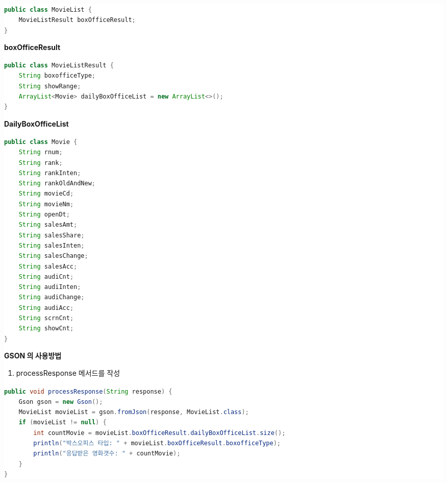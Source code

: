 ```java
public class MovieList {
    MovieListResult boxOfficeResult;
}
```

**boxOfficeResult**

```java
public class MovieListResult {
    String boxofficeType;
    String showRange;
    ArrayList<Movie> dailyBoxOfficeList = new ArrayList<>();
}
```

**DailyBoxOfficeList**

```java
public class Movie {
    String rnum;
    String rank;
    String rankInten;
    String rankOldAndNew;
    String movieCd;
    String movieNm;
    String openDt;
    String salesAmt;
    String salesShare;
    String salesInten;
    String salesChange;
    String salesAcc;
    String audiCnt;
    String audiInten;
    String audiChange;
    String audiAcc;
    String scrnCnt;
    String showCnt;
}
```

**GSON 의 사용방법**

1. processResponse 메서드를 작성

```java
public void processResponse(String response) {
    Gson gson = new Gson();
    MovieList movieList = gson.fromJson(response, MovieList.class);
    if (movieList != null) {
        int countMovie = movieList.boxOfficeResult.dailyBoxOfficeList.size();
        println("박스오피스 타입: " + movieList.boxOfficeResult.boxofficeType);
        println("응답받은 영화갯수: " + countMovie);
    }
}
```
